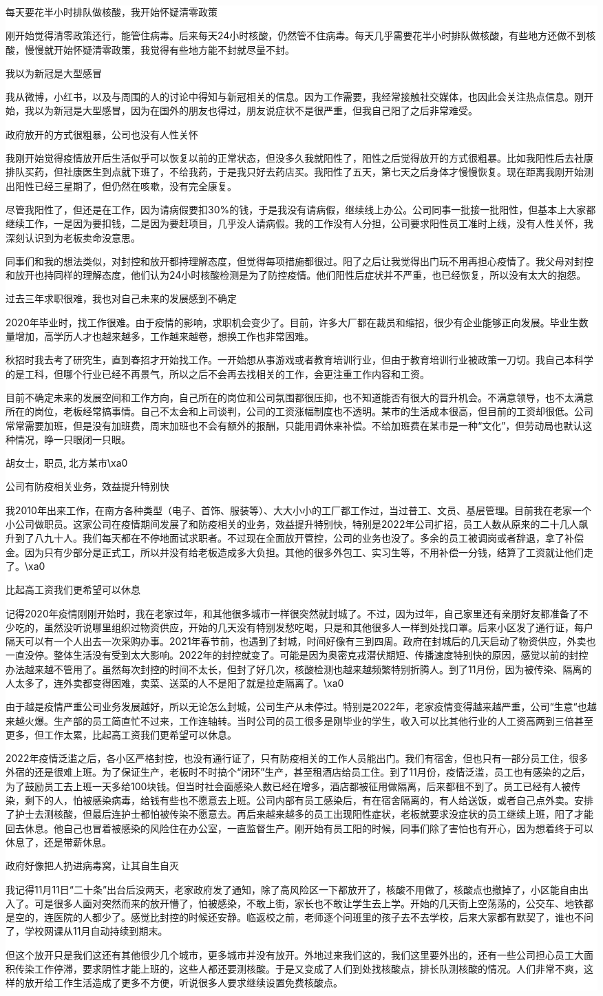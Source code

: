 每天要花半小时排队做核酸，我开始怀疑清零政策

刚开始觉得清零政策还行，能管住病毒。后来每天24小时核酸，仍然管不住病毒。每天几乎需要花半小时排队做核酸，有些地方还做不到核酸，慢慢就开始怀疑清零政策，我觉得有些地方能不封就尽量不封。

我以为新冠是大型感冒

我从微博，小红书，以及与周围的人的讨论中得知与新冠相关的信息。因为工作需要，我经常接触社交媒体，也因此会关注热点信息。刚开始，我以为新冠是大型感冒，因为在国外的朋友也得过，朋友说症状不是很严重，但我自己阳了之后非常难受。

政府放开的方式很粗暴，公司也没有人性关怀

我刚开始觉得疫情放开后生活似乎可以恢复以前的正常状态，但没多久我就阳性了，阳性之后觉得放开的方式很粗暴。比如我阳性后去社康排队买药，但社康医生到点就下班了，不给我药，于是我只好去药店买。我阳性了五天，第七天之后身体才慢慢恢复。现在距离我刚开始测出阳性已经三星期了，但仍然在咳嗽，没有完全康复。

尽管我阳性了，但还是在工作，因为请病假要扣30%的钱，于是我没有请病假，继续线上办公。公司同事一批接一批阳性，但基本上大家都继续工作，一是因为要扣钱，二是因为要赶项目，几乎没人请病假。我的工作没有人分担，公司要求阳性员工准时上线，没有人性关怀，我深刻认识到为老板卖命没意思。

同事们和我的想法类似，对封控和放开都持理解态度，但觉得每项措施都很过。阳了之后让我觉得出门玩不用再担心疫情了。我父母对封控和放开也持同样的理解态度，他们认为24小时核酸检测是为了防控疫情。他们阳性后症状并不严重，也已经恢复，所以没有太大的抱怨。

过去三年求职很难，我也对自己未来的发展感到不确定

2020年毕业时，找工作很难。由于疫情的影响，求职机会变少了。目前，许多大厂都在裁员和缩招，很少有企业能够正向发展。毕业生数量增加，高学历人才也越来越多，工作越来越卷，想换工作也非常困难。

秋招时我去考了研究生，直到春招才开始找工作。一开始想从事游戏或者教育培训行业，但由于教育培训行业被政策一刀切。我自己本科学的是工科，但哪个行业已经不再景气，所以之后不会再去找相关的工作，会更注重工作内容和工资。

目前不确定未来的发展空间和工作方向，自己所在的岗位和公司氛围都很压抑，也不知道能否有很大的晋升机会。不满意领导，也不太满意所在的岗位，老板经常搞事情。自己不太会和上司谈判，公司的工资涨幅制度也不透明。某市的生活成本很高，但目前的工资却很低。公司常常需要加班，但是没有加班费，周末加班也不会有额外的报酬，只能用调休来补偿。不给加班费在某市是一种“文化”，但劳动局也默认这种情况，睁一只眼闭一只眼。

胡女士，职员, 北方某市\xa0

公司有防疫相关业务，效益提升特别快

我2010年出来工作，在南方各种类型（电子、首饰、服装等）、大大小小的工厂都工作过，当过普工、文员、基层管理。目前我在老家一个小公司做职员。这家公司在疫情期间发展了和防疫相关的业务，效益提升特别快，特别是2022年公司扩招，员工人数从原来的二十几人飙升到了八九十人。我们每天都在不停地面试求职者。不过现在全面放开管控，公司的业务也没了。多余的员工被调岗或者辞退，拿了补偿金。因为只有少部分是正式工，所以并没有给老板造成多大负担。其他的很多外包工、实习生等，不用补偿一分钱，结算了工资就让他们走了。\xa0

比起高工资我们更希望可以休息

记得2020年疫情刚刚开始时，我在老家过年，和其他很多城市一样很突然就封城了。不过，因为过年，自己家里还有亲朋好友都准备了不少吃的，虽然没听说哪里组织过物资供应，开始的几天没有特别发愁吃喝，只是和其他很多人一样到处找口罩。后来小区发了通行证，每户隔天可以有一个人出去一次采购办事。2021年春节前，也遇到了封城，时间好像有三到四周。政府在封城后的几天启动了物资供应，外卖也一直没停。整体生活没有受到太大影响。2022年的封控就变了。可能是因为奥密克戎潜伏期短、传播速度特别快的原因，感觉以前的封控办法越来越不管用了。虽然每次封控的时间不太长，但封了好几次，核酸检测也越来越频繁特别折腾人。到了11月份，因为被传染、隔离的人太多了，连外卖都变得困难，卖菜、送菜的人不是阳了就是拉走隔离了。\xa0

由于越是疫情严重公司业务发展越好，所以无论怎么封城，公司生产从未停过。特别是2022年，老家疫情变得越来越严重，公司“生意“也越来越火爆。生产部的员工简直忙不过来，工作连轴转。当时公司的员工很多是刚毕业的学生，收入可以比其他行业的人工资高两到三倍甚至更多，但工作太累，比起高工资我们更希望可以休息。

2022年疫情泛滥之后，各小区严格封控，也没有通行证了，只有防疫相关的工作人员能出门。我们有宿舍，但也只有一部分员工住，很多外宿的还是很难上班。为了保证生产，老板时不时搞个“闭环”生产，甚至租酒店给员工住。到了11月份，疫情泛滥，员工也有感染的之后，为了鼓励员工去上班一天多给100块钱。但当时社会面感染人数已经在增多，酒店都被征用做隔离，后来都租不到了。员工已经有人被传染，剩下的人，怕被感染病毒，给钱有些也不愿意去上班。公司内部有员工感染后，有在宿舍隔离的，有人给送饭，或者自己点外卖。安排了护士去测核酸，但最后连护士都怕被传染不愿意去。再后来越来越多的员工出现阳性症状，老板就要求没症状的员工继续上班，阳了才能回去休息。他自己也冒着被感染的风险住在办公室，一直监督生产。刚开始有员工阳的时候，同事们除了害怕也有开心，因为想着终于可以休息了，还是带薪休息。

政府好像把人扔进病毒窝，让其自生自灭

我记得11月11日“二十条”出台后没两天，老家政府发了通知，除了高风险区一下都放开了，核酸不用做了，核酸点也撤掉了，小区能自由出入了。可是很多人面对突然而来的放开懵了，怕被感染，不敢上街，家长也不敢让学生去上学。开始的几天街上空荡荡的，公交车、地铁都是空的，连医院的人都少了。感觉比封控的时候还安静。临返校之前，老师逐个问班里的孩子去不去学校，后来大家都有默契了，谁也不问了，学校网课从11月自动持续到期末。

但这个放开只是我们这还有其他很少几个城市，更多城市并没有放开。外地过来我们这的，我们这里要外出的，还有一些公司担心员工大面积传染工作停滞，要求阴性才能上班的，这些人都还要测核酸。于是又变成了人们到处找核酸点，排长队测核酸的情况。人们非常不爽，这样的放开给工作生活造成了更多不方便，听说很多人要求继续设置免费核酸点。
